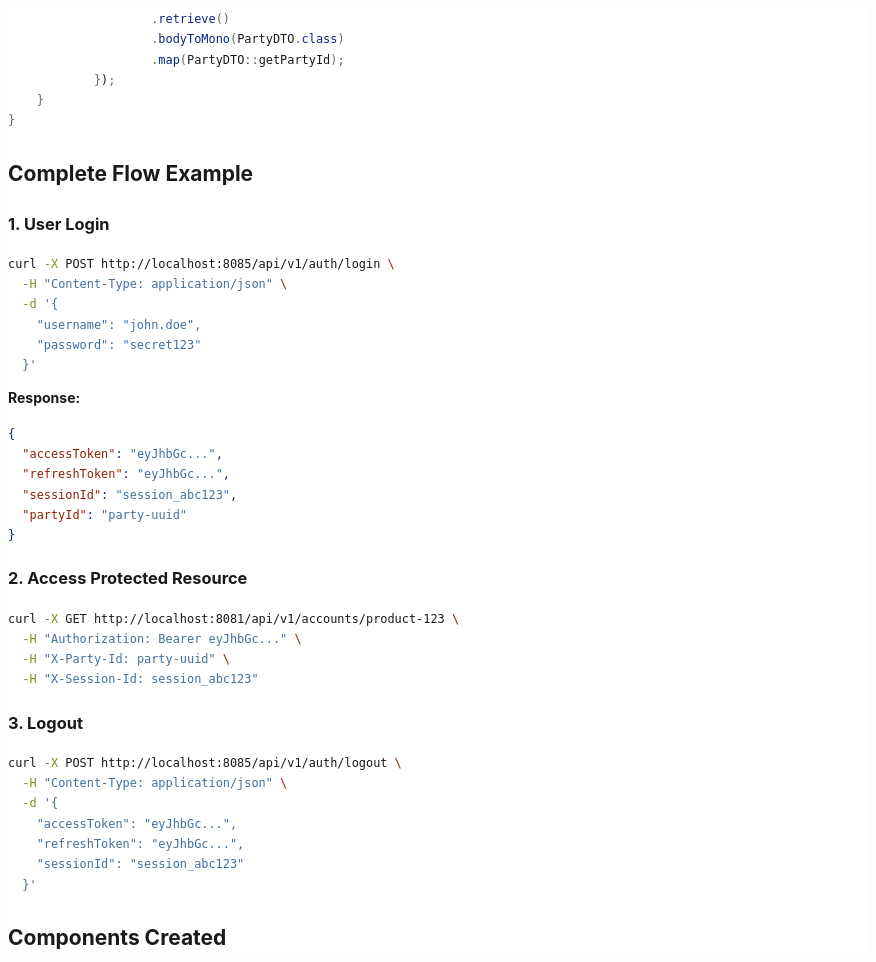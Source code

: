 ```java
                    .retrieve()
                    .bodyToMono(PartyDTO.class)
                    .map(PartyDTO::getPartyId);
            });
    }
}
```

## Complete Flow Example

### 1. User Login
```bash
curl -X POST http://localhost:8085/api/v1/auth/login \
  -H "Content-Type: application/json" \
  -d '{
    "username": "john.doe",
    "password": "secret123"
  }'
```

**Response:**
```json
{
  "accessToken": "eyJhbGc...",
  "refreshToken": "eyJhbGc...",
  "sessionId": "session_abc123",
  "partyId": "party-uuid"
}
```

### 2. Access Protected Resource
```bash
curl -X GET http://localhost:8081/api/v1/accounts/product-123 \
  -H "Authorization: Bearer eyJhbGc..." \
  -H "X-Party-Id: party-uuid" \
  -H "X-Session-Id: session_abc123"
```

### 3. Logout
```bash
curl -X POST http://localhost:8085/api/v1/auth/logout \
  -H "Content-Type: application/json" \
  -d '{
    "accessToken": "eyJhbGc...",
    "refreshToken": "eyJhbGc...",
    "sessionId": "session_abc123"
  }'
```

## Components Created
